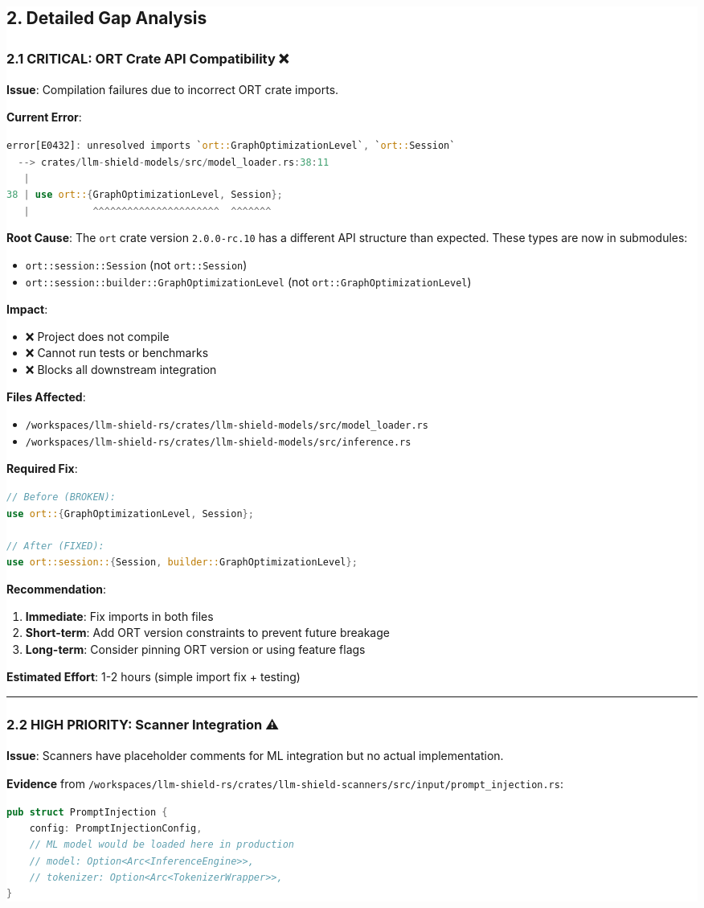 
## 2. Detailed Gap Analysis

### 2.1 CRITICAL: ORT Crate API Compatibility ❌

**Issue**: Compilation failures due to incorrect ORT crate imports.

**Current Error**:
```rust
error[E0432]: unresolved imports `ort::GraphOptimizationLevel`, `ort::Session`
  --> crates/llm-shield-models/src/model_loader.rs:38:11
   |
38 | use ort::{GraphOptimizationLevel, Session};
   |           ^^^^^^^^^^^^^^^^^^^^^^  ^^^^^^^
```

**Root Cause**: The `ort` crate version `2.0.0-rc.10` has a different API structure than expected. These types are now in submodules:
- `ort::session::Session` (not `ort::Session`)
- `ort::session::builder::GraphOptimizationLevel` (not `ort::GraphOptimizationLevel`)

**Impact**:
- ❌ Project does not compile
- ❌ Cannot run tests or benchmarks
- ❌ Blocks all downstream integration

**Files Affected**:
- `/workspaces/llm-shield-rs/crates/llm-shield-models/src/model_loader.rs`
- `/workspaces/llm-shield-rs/crates/llm-shield-models/src/inference.rs`

**Required Fix**:
```rust
// Before (BROKEN):
use ort::{GraphOptimizationLevel, Session};

// After (FIXED):
use ort::session::{Session, builder::GraphOptimizationLevel};
```

**Recommendation**:
1. **Immediate**: Fix imports in both files
2. **Short-term**: Add ORT version constraints to prevent future breakage
3. **Long-term**: Consider pinning ORT version or using feature flags

**Estimated Effort**: 1-2 hours (simple import fix + testing)

---

### 2.2 HIGH PRIORITY: Scanner Integration ⚠️

**Issue**: Scanners have placeholder comments for ML integration but no actual implementation.

**Evidence** from `/workspaces/llm-shield-rs/crates/llm-shield-scanners/src/input/prompt_injection.rs`:
```rust
pub struct PromptInjection {
    config: PromptInjectionConfig,
    // ML model would be loaded here in production
    // model: Option<Arc<InferenceEngine>>,
    // tokenizer: Option<Arc<TokenizerWrapper>>,
}
```
